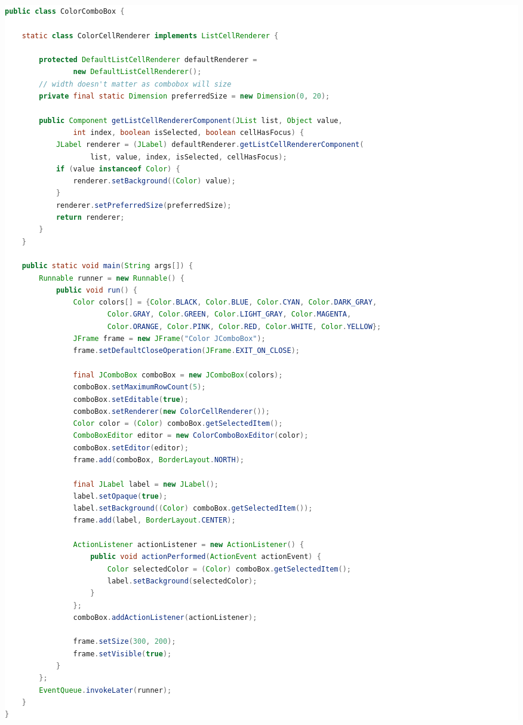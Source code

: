 ```java
public class ColorComboBox {

    static class ColorCellRenderer implements ListCellRenderer {

        protected DefaultListCellRenderer defaultRenderer =
                new DefaultListCellRenderer();
        // width doesn't matter as combobox will size
        private final static Dimension preferredSize = new Dimension(0, 20);

        public Component getListCellRendererComponent(JList list, Object value,
                int index, boolean isSelected, boolean cellHasFocus) {
            JLabel renderer = (JLabel) defaultRenderer.getListCellRendererComponent(
                    list, value, index, isSelected, cellHasFocus);
            if (value instanceof Color) {
                renderer.setBackground((Color) value);
            }
            renderer.setPreferredSize(preferredSize);
            return renderer;
        }
    }

    public static void main(String args[]) {
        Runnable runner = new Runnable() {
            public void run() {
                Color colors[] = {Color.BLACK, Color.BLUE, Color.CYAN, Color.DARK_GRAY,
                        Color.GRAY, Color.GREEN, Color.LIGHT_GRAY, Color.MAGENTA,
                        Color.ORANGE, Color.PINK, Color.RED, Color.WHITE, Color.YELLOW};
                JFrame frame = new JFrame("Color JComboBox");
                frame.setDefaultCloseOperation(JFrame.EXIT_ON_CLOSE);

                final JComboBox comboBox = new JComboBox(colors);
                comboBox.setMaximumRowCount(5);
                comboBox.setEditable(true);
                comboBox.setRenderer(new ColorCellRenderer());
                Color color = (Color) comboBox.getSelectedItem();
                ComboBoxEditor editor = new ColorComboBoxEditor(color);
                comboBox.setEditor(editor);
                frame.add(comboBox, BorderLayout.NORTH);

                final JLabel label = new JLabel();
                label.setOpaque(true);
                label.setBackground((Color) comboBox.getSelectedItem());
                frame.add(label, BorderLayout.CENTER);

                ActionListener actionListener = new ActionListener() {
                    public void actionPerformed(ActionEvent actionEvent) {
                        Color selectedColor = (Color) comboBox.getSelectedItem();
                        label.setBackground(selectedColor);
                    }
                };
                comboBox.addActionListener(actionListener);

                frame.setSize(300, 200);
                frame.setVisible(true);
            }
        };
        EventQueue.invokeLater(runner);
    }
}
```

